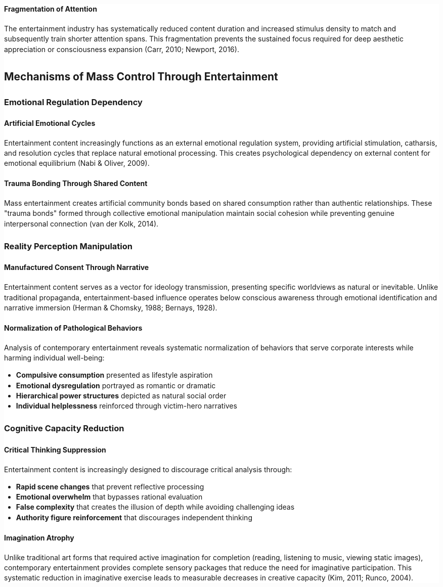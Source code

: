 #### Fragmentation of Attention
The entertainment industry has systematically reduced content duration and increased stimulus density to match and subsequently train shorter attention spans. This fragmentation prevents the sustained focus required for deep aesthetic appreciation or consciousness expansion (Carr, 2010; Newport, 2016).

## Mechanisms of Mass Control Through Entertainment

### Emotional Regulation Dependency

#### Artificial Emotional Cycles
Entertainment content increasingly functions as an external emotional regulation system, providing artificial stimulation, catharsis, and resolution cycles that replace natural emotional processing. This creates psychological dependency on external content for emotional equilibrium (Nabi & Oliver, 2009).

#### Trauma Bonding Through Shared Content
Mass entertainment creates artificial community bonds based on shared consumption rather than authentic relationships. These "trauma bonds" formed through collective emotional manipulation maintain social cohesion while preventing genuine interpersonal connection (van der Kolk, 2014).

### Reality Perception Manipulation

#### Manufactured Consent Through Narrative
Entertainment content serves as a vector for ideology transmission, presenting specific worldviews as natural or inevitable. Unlike traditional propaganda, entertainment-based influence operates below conscious awareness through emotional identification and narrative immersion (Herman & Chomsky, 1988; Bernays, 1928).

#### Normalization of Pathological Behaviors
Analysis of contemporary entertainment reveals systematic normalization of behaviors that serve corporate interests while harming individual well-being:

- **Compulsive consumption** presented as lifestyle aspiration
- **Emotional dysregulation** portrayed as romantic or dramatic
- **Hierarchical power structures** depicted as natural social order
- **Individual helplessness** reinforced through victim-hero narratives

### Cognitive Capacity Reduction

#### Critical Thinking Suppression
Entertainment content is increasingly designed to discourage critical analysis through:

- **Rapid scene changes** that prevent reflective processing
- **Emotional overwhelm** that bypasses rational evaluation
- **False complexity** that creates the illusion of depth while avoiding challenging ideas
- **Authority figure reinforcement** that discourages independent thinking

#### Imagination Atrophy
Unlike traditional art forms that required active imagination for completion (reading, listening to music, viewing static images), contemporary entertainment provides complete sensory packages that reduce the need for imaginative participation. This systematic reduction in imaginative exercise leads to measurable decreases in creative capacity (Kim, 2011; Runco, 2004).
